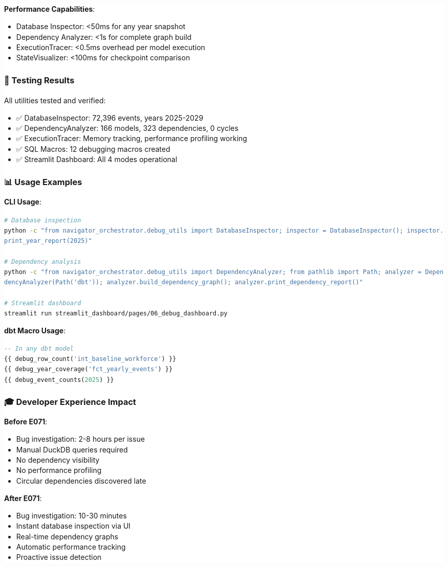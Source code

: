 **Performance Capabilities**:
- Database Inspector: <50ms for any year snapshot
- Dependency Analyzer: <1s for complete graph build
- ExecutionTracer: <0.5ms overhead per model execution
- StateVisualizer: <100ms for checkpoint comparison

### 🧪 Testing Results

All utilities tested and verified:
- ✅ DatabaseInspector: 72,396 events, years 2025-2029
- ✅ DependencyAnalyzer: 166 models, 323 dependencies, 0 cycles
- ✅ ExecutionTracer: Memory tracking, performance profiling working
- ✅ SQL Macros: 12 debugging macros created
- ✅ Streamlit Dashboard: All 4 modes operational

### 📊 Usage Examples

**CLI Usage**:
```bash
# Database inspection
python -c "from navigator_orchestrator.debug_utils import DatabaseInspector; inspector = DatabaseInspector(); inspector.print_year_report(2025)"

# Dependency analysis
python -c "from navigator_orchestrator.debug_utils import DependencyAnalyzer; from pathlib import Path; analyzer = DependencyAnalyzer(Path('dbt')); analyzer.build_dependency_graph(); analyzer.print_dependency_report()"

# Streamlit dashboard
streamlit run streamlit_dashboard/pages/06_debug_dashboard.py
```

**dbt Macro Usage**:
```sql
-- In any dbt model
{{ debug_row_count('int_baseline_workforce') }}
{{ debug_year_coverage('fct_yearly_events') }}
{{ debug_event_counts(2025) }}
```

### 🎓 Developer Experience Impact

**Before E071**:
- Bug investigation: 2-8 hours per issue
- Manual DuckDB queries required
- No dependency visibility
- No performance profiling
- Circular dependencies discovered late

**After E071**:
- Bug investigation: 10-30 minutes
- Instant database inspection via UI
- Real-time dependency graphs
- Automatic performance tracking
- Proactive issue detection
